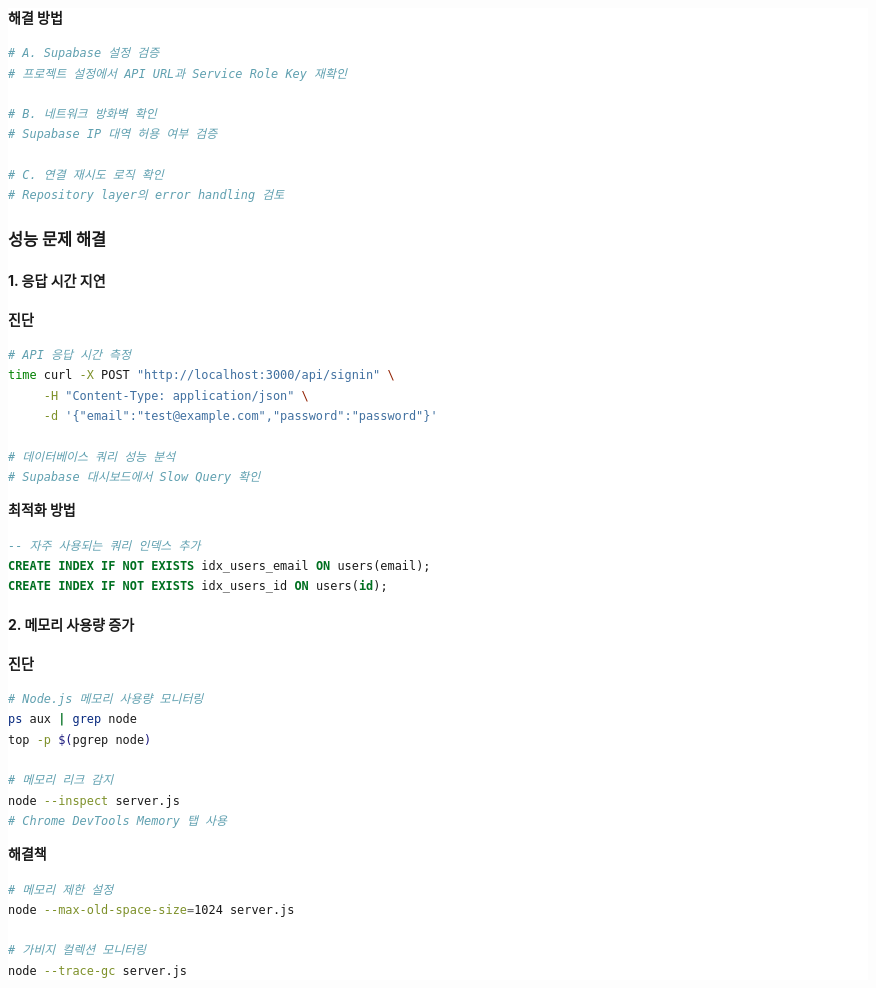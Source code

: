 **해결 방법**

```bash
# A. Supabase 설정 검증
# 프로젝트 설정에서 API URL과 Service Role Key 재확인

# B. 네트워크 방화벽 확인
# Supabase IP 대역 허용 여부 검증

# C. 연결 재시도 로직 확인
# Repository layer의 error handling 검토
```

### 성능 문제 해결

#### 1. 응답 시간 지연

**진단**

```bash
# API 응답 시간 측정
time curl -X POST "http://localhost:3000/api/signin" \
     -H "Content-Type: application/json" \
     -d '{"email":"test@example.com","password":"password"}'

# 데이터베이스 쿼리 성능 분석
# Supabase 대시보드에서 Slow Query 확인
```

**최적화 방법**

```sql
-- 자주 사용되는 쿼리 인덱스 추가
CREATE INDEX IF NOT EXISTS idx_users_email ON users(email);
CREATE INDEX IF NOT EXISTS idx_users_id ON users(id);
```

#### 2. 메모리 사용량 증가

**진단**

```bash
# Node.js 메모리 사용량 모니터링
ps aux | grep node
top -p $(pgrep node)

# 메모리 리크 감지
node --inspect server.js
# Chrome DevTools Memory 탭 사용
```

**해결책**

```bash
# 메모리 제한 설정
node --max-old-space-size=1024 server.js

# 가비지 컬렉션 모니터링
node --trace-gc server.js
```
